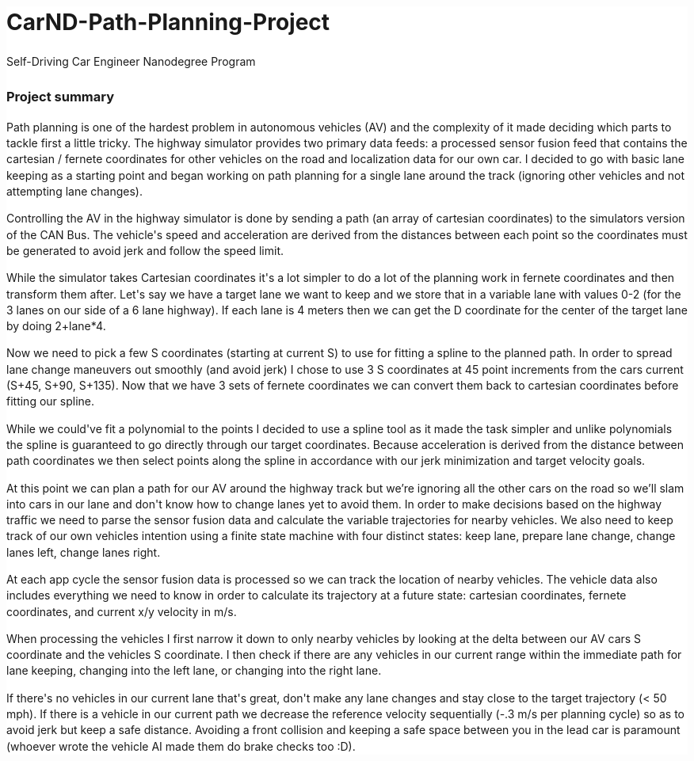 # CarND-Path-Planning-Project
Self-Driving Car Engineer Nanodegree Program

### Project summary
Path planning is one of the hardest problem in autonomous vehicles (AV) and the complexity of it made deciding which parts to tackle first a little tricky. The highway simulator provides two primary data feeds: a processed sensor fusion feed that contains the cartesian / fernete coordinates for other vehicles on the road and localization data for our own car. I decided to go with basic lane keeping as a starting point and began working on path planning for a single lane around the track (ignoring other vehicles and not attempting lane changes).

Controlling the AV in the highway simulator is done by sending a path (an array of cartesian coordinates) to the simulators version of the CAN Bus. The vehicle's speed and acceleration are derived from the distances between each point so the coordinates must be generated to avoid jerk and follow the speed limit.

While the simulator takes Cartesian coordinates it's a lot simpler to do a lot of the planning work in fernete coordinates and then transform them after. Let's say we have a target lane we want to keep and we store that in a variable lane with values 0-2 (for the 3 lanes on our side of a 6 lane highway). If each lane is 4 meters then we can get the D coordinate for the center of the target lane by doing 2+lane*4.

Now we need to pick a few S coordinates (starting at current S) to use for fitting a spline to the planned path. In order to spread lane change maneuvers out smoothly (and avoid jerk) I chose to use 3 S coordinates at 45 point increments from the cars current (S+45, S+90, S+135). Now that we have 3 sets of fernete coordinates we can convert them back to cartesian coordinates before fitting our spline.

While we could've fit a polynomial to the points I decided to use a spline tool as it made the task simpler and unlike polynomials the spline is guaranteed to go directly through our target coordinates. Because acceleration is derived from the distance between path coordinates we then select points along the spline in accordance with our jerk minimization and target velocity goals.

At this point we can plan a path for our AV around the highway track but we’re ignoring all the other cars on the road so we’ll slam into cars in our lane and don't know how to change lanes yet to avoid them. In order to make decisions based on the highway traffic we need to parse the sensor fusion data and calculate the variable trajectories for nearby vehicles. We also need to keep track of our own vehicles intention using a finite state machine with four distinct states: keep lane, prepare lane change, change lanes left, change lanes right.

At each app cycle the sensor fusion data is processed so we can track the location of nearby vehicles. The vehicle data also includes everything we need to know in order to calculate its trajectory at a future state: cartesian coordinates, fernete coordinates, and current x/y velocity in m/s.

When processing the vehicles I first narrow it down to only nearby vehicles by looking at the delta between our AV cars S coordinate and the vehicles S coordinate. I then check if there are any vehicles in our current range within the immediate path for lane keeping, changing into the left lane, or changing into the right lane.

If there's no vehicles in our current lane that's great, don't make any lane changes and stay close to the target trajectory (< 50 mph). If there is a vehicle in our current path we decrease the reference velocity sequentially (-.3 m/s per planning cycle) so as to avoid jerk but keep a safe distance. Avoiding a front collision and keeping a safe space between you in the lead car is paramount (whoever wrote the vehicle AI made them do brake checks too :D).
